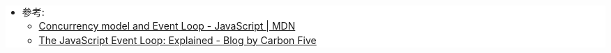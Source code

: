   * 參考:
    * [Concurrency model and Event Loop - JavaScript | MDN](https://developer.mozilla.org/en-US/docs/Web/JavaScript/EventLoop)
    * [The JavaScript Event Loop: Explained - Blog by Carbon Five](http://blog.carbonfive.com/2013/10/27/the-javascript-event-loop-explained/)
    
